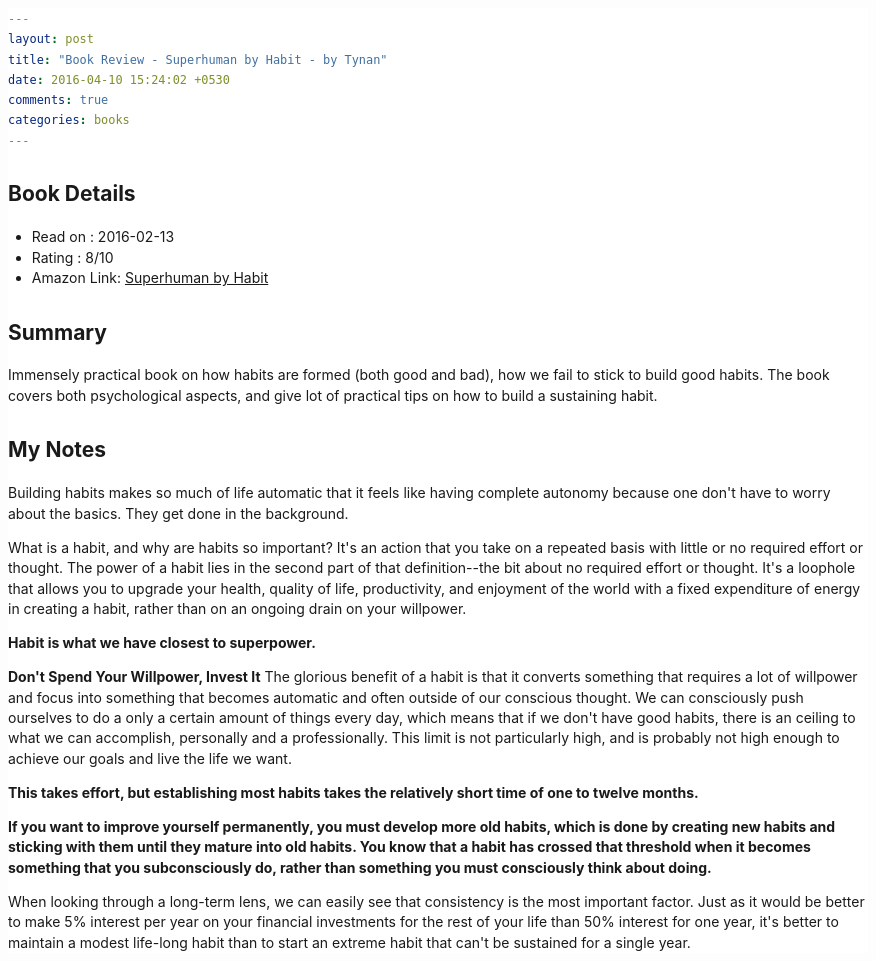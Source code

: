 ```yaml
---
layout: post
title: "Book Review - Superhuman by Habit - by Tynan"
date: 2016-04-10 15:24:02 +0530
comments: true
categories: books 
---
```


## Book Details
- Read on : 2016-02-13
- Rating : 8/10
- Amazon Link: [Superhuman by Habit](http://www.amazon.com/Superhuman-Habit-Becoming-Possible-Yourself/dp/1503295591/ref=sr_1_1?ie=UTF8&qid=1455462550&sr=8-1&keywords=superhuman+by+habit)

## Summary
Immensely practical book on how habits are formed (both good and bad), how we fail to stick to build good habits. The book covers both psychological aspects, and give lot of practical tips on how to build a sustaining habit. 


## My Notes
Building habits makes so much of life automatic that it feels like having complete autonomy because one don't have to worry about the basics. They get done in the background.

What is a habit, and why are habits so important? It's an action that you take on a repeated basis with little or no required effort or thought. The power of a habit lies in the second part of that definition--the bit about no required effort or thought. It's a loophole that allows you to upgrade your health, quality of life, productivity, and enjoyment of the world with a fixed expenditure of energy in creating a habit, rather than on an ongoing drain on your willpower.

**Habit is what we have closest to superpower.**

**Don't Spend Your Willpower, Invest It** The glorious benefit of a habit is that it converts something that requires a lot of willpower and focus into something that becomes automatic and often outside of our conscious thought. We can consciously push ourselves to do a only a certain amount of things every day, which means that if we don't have good habits, there is an ceiling to what we can accomplish, personally and a professionally. This limit is not particularly high, and is probably not high enough to achieve our goals and live the life we want.

**This takes effort, but establishing most habits takes the relatively short time of one to twelve months.**

**If you want to improve yourself permanently, you must develop more old habits, which is done by creating new habits and sticking with them until they mature into old habits. You know that a habit has crossed that threshold when it becomes something that you subconsciously do, rather than something you must consciously think about doing.**

When looking through a long-term lens, we can easily see that consistency is the most important factor. Just as it would be better to make 5% interest per year on your financial investments for the rest of your life than 50% interest for one year, it's better to maintain a modest life-long habit than to start an extreme habit that can't be sustained for a single year.
